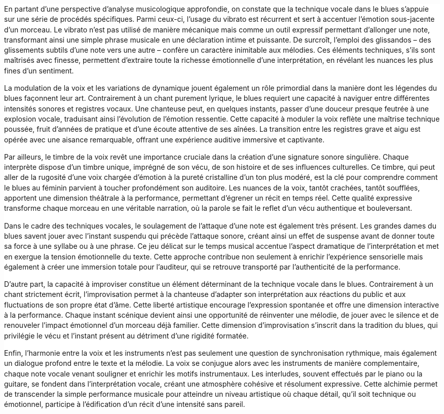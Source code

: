 En partant d’une perspective d’analyse musicologique approfondie, on constate que la technique vocale dans le blues s’appuie sur une série de procédés spécifiques. Parmi ceux-ci, l’usage du vibrato est récurrent et sert à accentuer l’émotion sous-jacente d’un morceau. Le vibrato n’est pas utilisé de manière mécanique mais comme un outil expressif permettant d’allonger une note, transformant ainsi une simple phrase musicale en une déclaration intime et puissante. De surcroît, l’emploi des glissandos – des glissements subtils d’une note vers une autre – confère un caractère inimitable aux mélodies. Ces éléments techniques, s’ils sont maîtrisés avec finesse, permettent d’extraire toute la richesse émotionnelle d’une interprétation, en révélant les nuances les plus fines d’un sentiment.

La modulation de la voix et les variations de dynamique jouent également un rôle primordial dans la manière dont les légendes du blues façonnent leur art. Contrairement à un chant purement lyrique, le blues requiert une capacité à naviguer entre différentes intensités sonores et registres vocaux. Une chanteuse peut, en quelques instants, passer d’une douceur presque feutrée à une explosion vocale, traduisant ainsi l’évolution de l’émotion ressentie. Cette capacité à moduler la voix reflète une maîtrise technique poussée, fruit d’années de pratique et d’une écoute attentive de ses aînées. La transition entre les registres grave et aigu est opérée avec une aisance remarquable, offrant une expérience auditive immersive et captivante.

Par ailleurs, le timbre de la voix revêt une importance cruciale dans la création d’une signature sonore singulière. Chaque interprète dispose d’un timbre unique, imprégné de son vécu, de son histoire et de ses influences culturelles. Ce timbre, qui peut aller de la rugosité d’une voix chargée d’émotion à la pureté cristalline d’un ton plus modéré, est la clé pour comprendre comment le blues au féminin parvient à toucher profondément son auditoire. Les nuances de la voix, tantôt crachées, tantôt soufflées, apportent une dimension théâtrale à la performance, permettant d’égrener un récit en temps réel. Cette qualité expressive transforme chaque morceau en une véritable narration, où la parole se fait le reflet d’un vécu authentique et bouleversant.

Dans le cadre des techniques vocales, le soulagement de l’attaque d’une note est également très présent. Les grandes dames du blues savent jouer avec l’instant suspendu qui précède l’attaque sonore, créant ainsi un effet de suspense avant de donner toute sa force à une syllabe ou à une phrase. Ce jeu délicat sur le temps musical accentue l’aspect dramatique de l’interprétation et met en exergue la tension émotionnelle du texte. Cette approche contribue non seulement à enrichir l’expérience sensorielle mais également à créer une immersion totale pour l’auditeur, qui se retrouve transporté par l’authenticité de la performance.

D’autre part, la capacité à improviser constitue un élément déterminant de la technique vocale dans le blues. Contrairement à un chant strictement écrit, l’improvisation permet à la chanteuse d’adapter son interprétation aux réactions du public et aux fluctuations de son propre état d’âme. Cette liberté artistique encourage l’expression spontanée et offre une dimension interactive à la performance. Chaque instant scénique devient ainsi une opportunité de réinventer une mélodie, de jouer avec le silence et de renouveler l’impact émotionnel d’un morceau déjà familier. Cette dimension d’improvisation s’inscrit dans la tradition du blues, qui privilégie le vécu et l’instant présent au détriment d’une rigidité formatée.

Enfin, l’harmonie entre la voix et les instruments n’est pas seulement une question de synchronisation rythmique, mais également un dialogue profond entre le texte et la mélodie. La voix se conjugue alors avec les instruments de manière complementaire, chaque note vocale venant souligner et enrichir les motifs instrumentaux. Les interludes, souvent effectués par le piano ou la guitare, se fondent dans l’interprétation vocale, créant une atmosphère cohésive et résolument expressive. Cette alchimie permet de transcender la simple performance musicale pour atteindre un niveau artistique où chaque détail, qu’il soit technique ou émotionnel, participe à l’édification d’un récit d’une intensité sans pareil.

